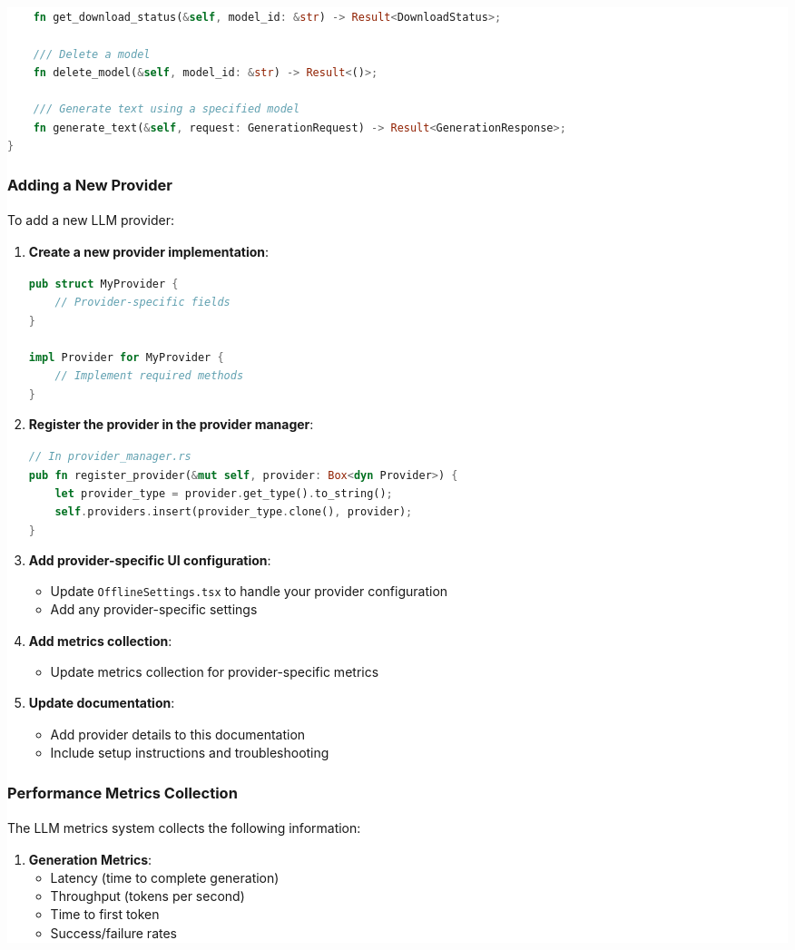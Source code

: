 ```rust
    fn get_download_status(&self, model_id: &str) -> Result<DownloadStatus>;
    
    /// Delete a model
    fn delete_model(&self, model_id: &str) -> Result<()>;
    
    /// Generate text using a specified model
    fn generate_text(&self, request: GenerationRequest) -> Result<GenerationResponse>;
}
```

### Adding a New Provider

To add a new LLM provider:

1. **Create a new provider implementation**:
   ```rust
   pub struct MyProvider {
       // Provider-specific fields
   }
   
   impl Provider for MyProvider {
       // Implement required methods
   }
   ```

2. **Register the provider in the provider manager**:
   ```rust
   // In provider_manager.rs
   pub fn register_provider(&mut self, provider: Box<dyn Provider>) {
       let provider_type = provider.get_type().to_string();
       self.providers.insert(provider_type.clone(), provider);
   }
   ```

3. **Add provider-specific UI configuration**:
   - Update `OfflineSettings.tsx` to handle your provider configuration
   - Add any provider-specific settings

4. **Add metrics collection**:
   - Update metrics collection for provider-specific metrics

5. **Update documentation**:
   - Add provider details to this documentation
   - Include setup instructions and troubleshooting

### Performance Metrics Collection

The LLM metrics system collects the following information:

1. **Generation Metrics**:
   - Latency (time to complete generation)
   - Throughput (tokens per second)
   - Time to first token
   - Success/failure rates
